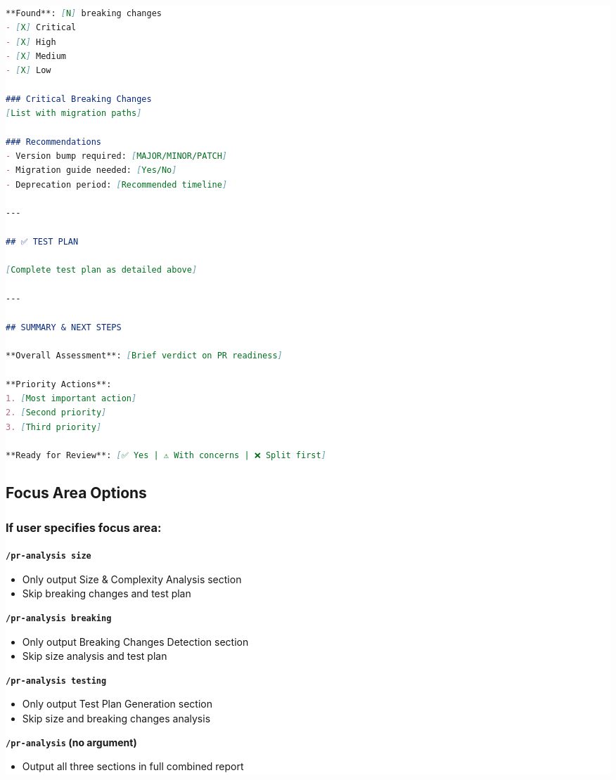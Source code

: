 ```markdown
**Found**: [N] breaking changes
- [X] Critical
- [X] High
- [X] Medium
- [X] Low

### Critical Breaking Changes
[List with migration paths]

### Recommendations
- Version bump required: [MAJOR/MINOR/PATCH]
- Migration guide needed: [Yes/No]
- Deprecation period: [Recommended timeline]

---

## ✅ TEST PLAN

[Complete test plan as detailed above]

---

## SUMMARY & NEXT STEPS

**Overall Assessment**: [Brief verdict on PR readiness]

**Priority Actions**:
1. [Most important action]
2. [Second priority]
3. [Third priority]

**Ready for Review**: [✅ Yes | ⚠️ With concerns | ❌ Split first]
```

## Focus Area Options

### If user specifies focus area:

**`/pr-analysis size`**
- Only output Size & Complexity Analysis section
- Skip breaking changes and test plan

**`/pr-analysis breaking`**
- Only output Breaking Changes Detection section
- Skip size analysis and test plan

**`/pr-analysis testing`**
- Only output Test Plan Generation section
- Skip size and breaking changes analysis

**`/pr-analysis` (no argument)**
- Output all three sections in full combined report
